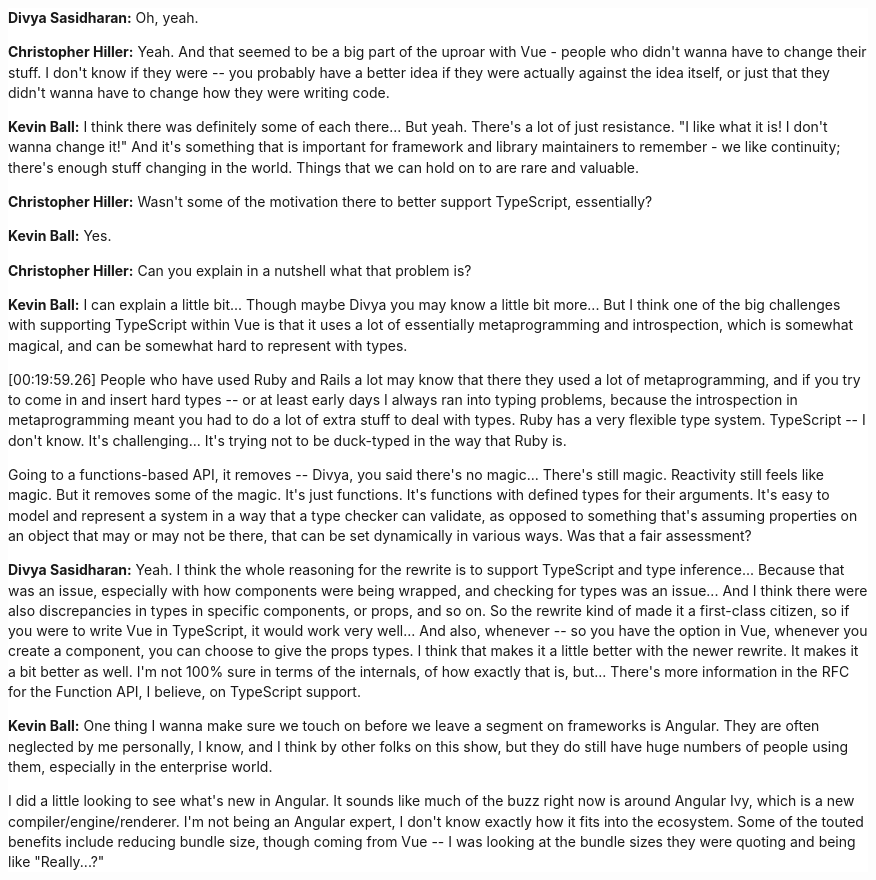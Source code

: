 **Divya Sasidharan:** Oh, yeah.

**Christopher Hiller:** Yeah. And that seemed to be a big part of the uproar with Vue - people who didn't wanna have to change their stuff. I don't know if they were -- you probably have a better idea if they were actually against the idea itself, or just that they didn't wanna have to change how they were writing code.

**Kevin Ball:** I think there was definitely some of each there... But yeah. There's a lot of just resistance. "I like what it is! I don't wanna change it!" And it's something that is important for framework and library maintainers to remember - we like continuity; there's enough stuff changing in the world. Things that we can hold on to are rare and valuable.

**Christopher Hiller:** Wasn't some of the motivation there to better support TypeScript, essentially?

**Kevin Ball:** Yes.

**Christopher Hiller:** Can you explain in a nutshell what that problem is?

**Kevin Ball:** I can explain a little bit... Though maybe Divya you may know a little bit more... But I think one of the big challenges with supporting TypeScript within Vue is that it uses a lot of essentially metaprogramming and introspection, which is somewhat magical, and can be somewhat hard to represent with types.

\[00:19:59.26\] People who have used Ruby and Rails a lot may know that there they used a lot of metaprogramming, and if you try to come in and insert hard types -- or at least early days I always ran into typing problems, because the introspection in metaprogramming meant you had to do a lot of extra stuff to deal with types. Ruby has a very flexible type system. TypeScript -- I don't know. It's challenging... It's trying not to be duck-typed in the way that Ruby is.

Going to a functions-based API, it removes -- Divya, you said there's no magic... There's still magic. Reactivity still feels like magic. But it removes some of the magic. It's just functions. It's functions with defined types for their arguments. It's easy to model and represent a system in a way that a type checker can validate, as opposed to something that's assuming properties on an object that may or may not be there, that can be set dynamically in various ways. Was that a fair assessment?

**Divya Sasidharan:** Yeah. I think the whole reasoning for the rewrite is to support TypeScript and type inference... Because that was an issue, especially with how components were being wrapped, and checking for types was an issue... And I think there were also discrepancies in types in specific components, or props, and so on. So the rewrite kind of made it a first-class citizen, so if you were to write Vue in TypeScript, it would work very well... And also, whenever -- so you have the option in Vue, whenever you create a component, you can choose to give the props types. I think that makes it a little better with the newer rewrite. It makes it a bit better as well. I'm not 100% sure in terms of the internals, of how exactly that is, but... There's more information in the RFC for the Function API, I believe, on TypeScript support.

**Kevin Ball:** One thing I wanna make sure we touch on before we leave a segment on frameworks is Angular. They are often neglected by me personally, I know, and I think by other folks on this show, but they do still have huge numbers of people using them, especially in the enterprise world.

I did a little looking to see what's new in Angular. It sounds like much of the buzz right now is around Angular Ivy, which is a new compiler/engine/renderer. I'm not being an Angular expert, I don't know exactly how it fits into the ecosystem. Some of the touted benefits include reducing bundle size, though coming from Vue -- I was looking at the bundle sizes they were quoting and being like "Really...?"
